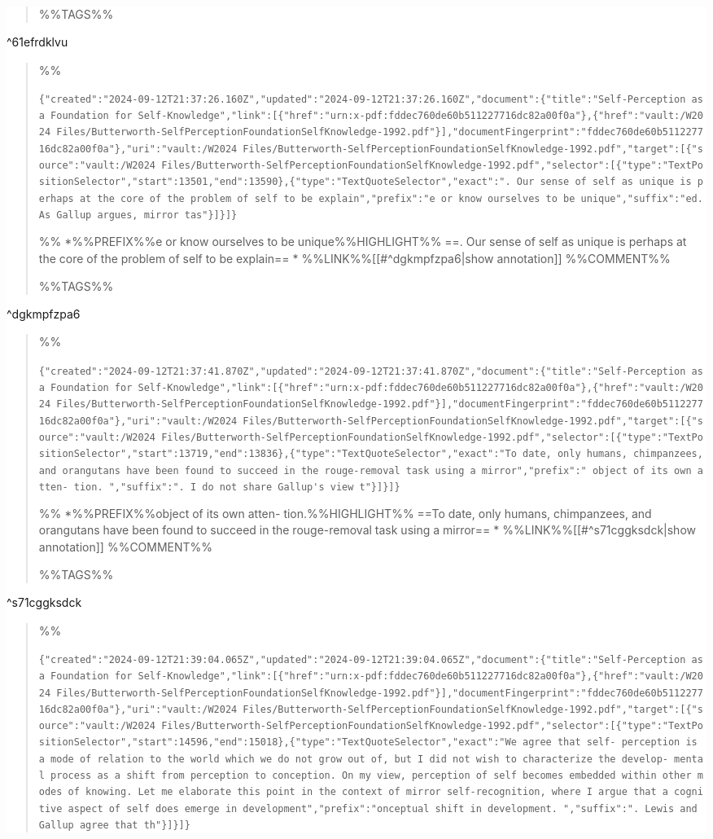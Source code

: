 >
>%%TAGS%%
>
^61efrdklvu


>%%
>```annotation-json
>{"created":"2024-09-12T21:37:26.160Z","updated":"2024-09-12T21:37:26.160Z","document":{"title":"Self-Perception as a Foundation for Self-Knowledge","link":[{"href":"urn:x-pdf:fddec760de60b511227716dc82a00f0a"},{"href":"vault:/W2024 Files/Butterworth-SelfPerceptionFoundationSelfKnowledge-1992.pdf"}],"documentFingerprint":"fddec760de60b511227716dc82a00f0a"},"uri":"vault:/W2024 Files/Butterworth-SelfPerceptionFoundationSelfKnowledge-1992.pdf","target":[{"source":"vault:/W2024 Files/Butterworth-SelfPerceptionFoundationSelfKnowledge-1992.pdf","selector":[{"type":"TextPositionSelector","start":13501,"end":13590},{"type":"TextQuoteSelector","exact":". Our sense of self as unique is perhaps at the core of the problem of self to be explain","prefix":"e or know ourselves to be unique","suffix":"ed. As Gallup argues, mirror tas"}]}]}
>```
>%%
>*%%PREFIX%%e or know ourselves to be unique%%HIGHLIGHT%% ==. Our sense of self as unique is perhaps at the core of the problem of self to be explain== *
>%%LINK%%[[#^dgkmpfzpa6|show annotation]]
>%%COMMENT%%
>
>%%TAGS%%
>
^dgkmpfzpa6


>%%
>```annotation-json
>{"created":"2024-09-12T21:37:41.870Z","updated":"2024-09-12T21:37:41.870Z","document":{"title":"Self-Perception as a Foundation for Self-Knowledge","link":[{"href":"urn:x-pdf:fddec760de60b511227716dc82a00f0a"},{"href":"vault:/W2024 Files/Butterworth-SelfPerceptionFoundationSelfKnowledge-1992.pdf"}],"documentFingerprint":"fddec760de60b511227716dc82a00f0a"},"uri":"vault:/W2024 Files/Butterworth-SelfPerceptionFoundationSelfKnowledge-1992.pdf","target":[{"source":"vault:/W2024 Files/Butterworth-SelfPerceptionFoundationSelfKnowledge-1992.pdf","selector":[{"type":"TextPositionSelector","start":13719,"end":13836},{"type":"TextQuoteSelector","exact":"To date, only humans, chimpanzees, and orangutans have been found to succeed in the rouge-removal task using a mirror","prefix":" object of its own atten- tion. ","suffix":". I do not share Gallup's view t"}]}]}
>```
>%%
>*%%PREFIX%%object of its own atten- tion.%%HIGHLIGHT%% ==To date, only humans, chimpanzees, and orangutans have been found to succeed in the rouge-removal task using a mirror== *
>%%LINK%%[[#^s71cggksdck|show annotation]]
>%%COMMENT%%
>
>%%TAGS%%
>
^s71cggksdck


>%%
>```annotation-json
>{"created":"2024-09-12T21:39:04.065Z","updated":"2024-09-12T21:39:04.065Z","document":{"title":"Self-Perception as a Foundation for Self-Knowledge","link":[{"href":"urn:x-pdf:fddec760de60b511227716dc82a00f0a"},{"href":"vault:/W2024 Files/Butterworth-SelfPerceptionFoundationSelfKnowledge-1992.pdf"}],"documentFingerprint":"fddec760de60b511227716dc82a00f0a"},"uri":"vault:/W2024 Files/Butterworth-SelfPerceptionFoundationSelfKnowledge-1992.pdf","target":[{"source":"vault:/W2024 Files/Butterworth-SelfPerceptionFoundationSelfKnowledge-1992.pdf","selector":[{"type":"TextPositionSelector","start":14596,"end":15018},{"type":"TextQuoteSelector","exact":"We agree that self- perception is a mode of relation to the world which we do not grow out of, but I did not wish to characterize the develop- mental process as a shift from perception to conception. On my view, perception of self becomes embedded within other modes of knowing. Let me elaborate this point in the context of mirror self-recognition, where I argue that a cognitive aspect of self does emerge in development","prefix":"onceptual shift in development. ","suffix":". Lewis and Gallup agree that th"}]}]}